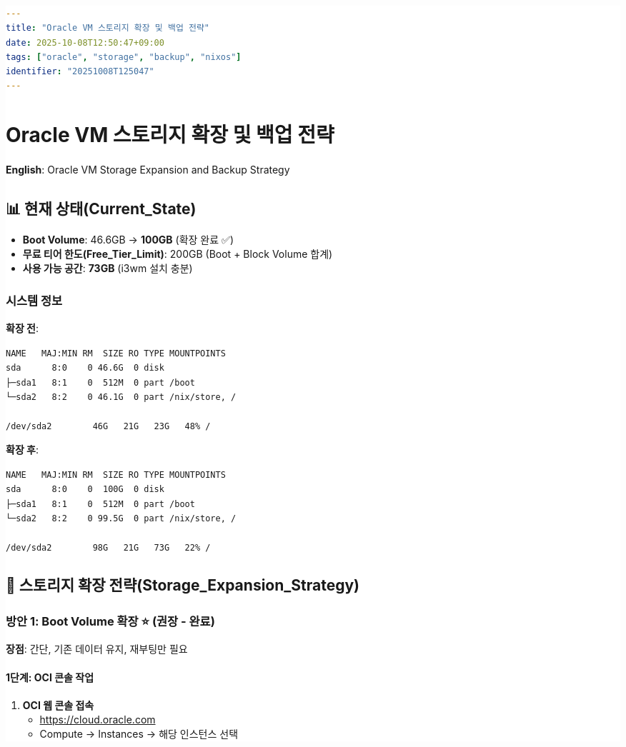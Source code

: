 ```yaml
---
title: "Oracle VM 스토리지 확장 및 백업 전략"
date: 2025-10-08T12:50:47+09:00
tags: ["oracle", "storage", "backup", "nixos"]
identifier: "20251008T125047"
---
```


# Oracle VM 스토리지 확장 및 백업 전략

**English**: Oracle VM Storage Expansion and Backup Strategy

## 📊 현재 상태(Current_State)

- **Boot Volume**: 46.6GB → **100GB** (확장 완료 ✅)
- **무료 티어 한도(Free_Tier_Limit)**: 200GB (Boot + Block Volume 합계)
- **사용 가능 공간**: **73GB** (i3wm 설치 충분)

### 시스템 정보

**확장 전**:
```bash
NAME   MAJ:MIN RM  SIZE RO TYPE MOUNTPOINTS
sda      8:0    0 46.6G  0 disk
├─sda1   8:1    0  512M  0 part /boot
└─sda2   8:2    0 46.1G  0 part /nix/store, /

/dev/sda2        46G   21G   23G   48% /
```

**확장 후**:
```bash
NAME   MAJ:MIN RM  SIZE RO TYPE MOUNTPOINTS
sda      8:0    0  100G  0 disk
├─sda1   8:1    0  512M  0 part /boot
└─sda2   8:2    0 99.5G  0 part /nix/store, /

/dev/sda2        98G   21G   73G   22% /
```

## 🎯 스토리지 확장 전략(Storage_Expansion_Strategy)

### 방안 1: Boot Volume 확장 ⭐ (권장 - 완료)

**장점**: 간단, 기존 데이터 유지, 재부팅만 필요

#### 1단계: OCI 콘솔 작업

1. **OCI 웹 콘솔 접속**
   - https://cloud.oracle.com
   - Compute → Instances → 해당 인스턴스 선택
